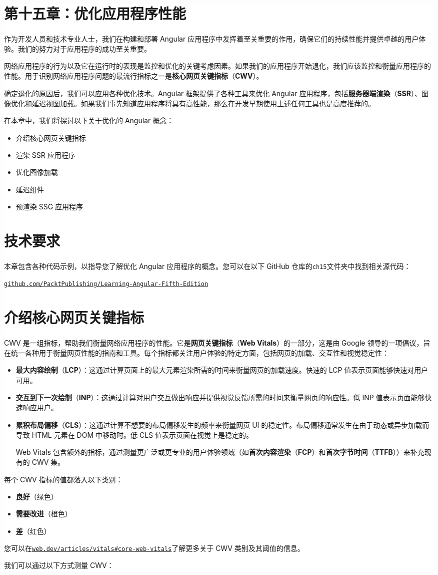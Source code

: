 

# 第十五章：优化应用程序性能

作为开发人员和技术专业人士，我们在构建和部署 Angular 应用程序中发挥着至关重要的作用，确保它们的持续性能并提供卓越的用户体验。我们的努力对于应用程序的成功至关重要。

网络应用程序的行为以及它在运行时的表现是监控和优化的关键考虑因素。如果我们的应用程序开始退化，我们应该监控和衡量应用程序的性能。用于识别网络应用程序问题的最流行指标之一是**核心网页关键指标**（**CWV**）。

确定退化的原因后，我们可以应用各种优化技术。Angular 框架提供了各种工具来优化 Angular 应用程序，包括**服务器端渲染**（**SSR**）、图像优化和延迟视图加载。如果我们事先知道应用程序将具有高性能，那么在开发早期使用上述任何工具也是高度推荐的。

在本章中，我们将探讨以下关于优化的 Angular 概念：

+   介绍核心网页关键指标

+   渲染 SSR 应用程序

+   优化图像加载

+   延迟组件

+   预渲染 SSG 应用程序

# 技术要求

本章包含各种代码示例，以指导您了解优化 Angular 应用程序的概念。您可以在以下 GitHub 仓库的`ch15`文件夹中找到相关源代码：

[`github.com/PacktPublishing/Learning-Angular-Fifth-Edition`](https://github.com/PacktPublishing/Learning-Angular-Fifth-Edition)

# 介绍核心网页关键指标

CWV 是一组指标，帮助我们衡量网络应用程序的性能。它是**网页关键指标**（**Web Vitals**）的一部分，这是由 Google 领导的一项倡议，旨在统一各种用于衡量网页性能的指南和工具。每个指标都关注用户体验的特定方面，包括网页的加载、交互性和视觉稳定性：

+   **最大内容绘制**（**LCP**）：这通过计算页面上的最大元素渲染所需的时间来衡量网页的加载速度。快速的 LCP 值表示页面能够快速对用户可用。

+   **交互到下一次绘制**（**INP**）：这通过计算对用户交互做出响应并提供视觉反馈所需的时间来衡量网页的响应性。低 INP 值表示页面能够快速响应用户。

+   **累积布局偏移**（**CLS**）：这通过计算不想要的布局偏移发生的频率来衡量网页 UI 的稳定性。布局偏移通常发生在由于动态或异步加载而导致 HTML 元素在 DOM 中移动时。低 CLS 值表示页面在视觉上是稳定的。

    Web Vitals 包含额外的指标，通过测量更广泛或更专业的用户体验领域（如**首次内容渲染**（**FCP**）和**首次字节时间**（**TTFB**））来补充现有的 CWV 集。

每个 CWV 指标的值都落入以下类别：

+   **良好**（绿色）

+   **需要改进**（橙色）

+   **差**（红色）

您可以在[`web.dev/articles/vitals#core-web-vitals`](https://web.dev/articles/vitals#core-web-vitals)了解更多关于 CWV 类别及其阈值的信息。

我们可以通过以下方式测量 CWV：
